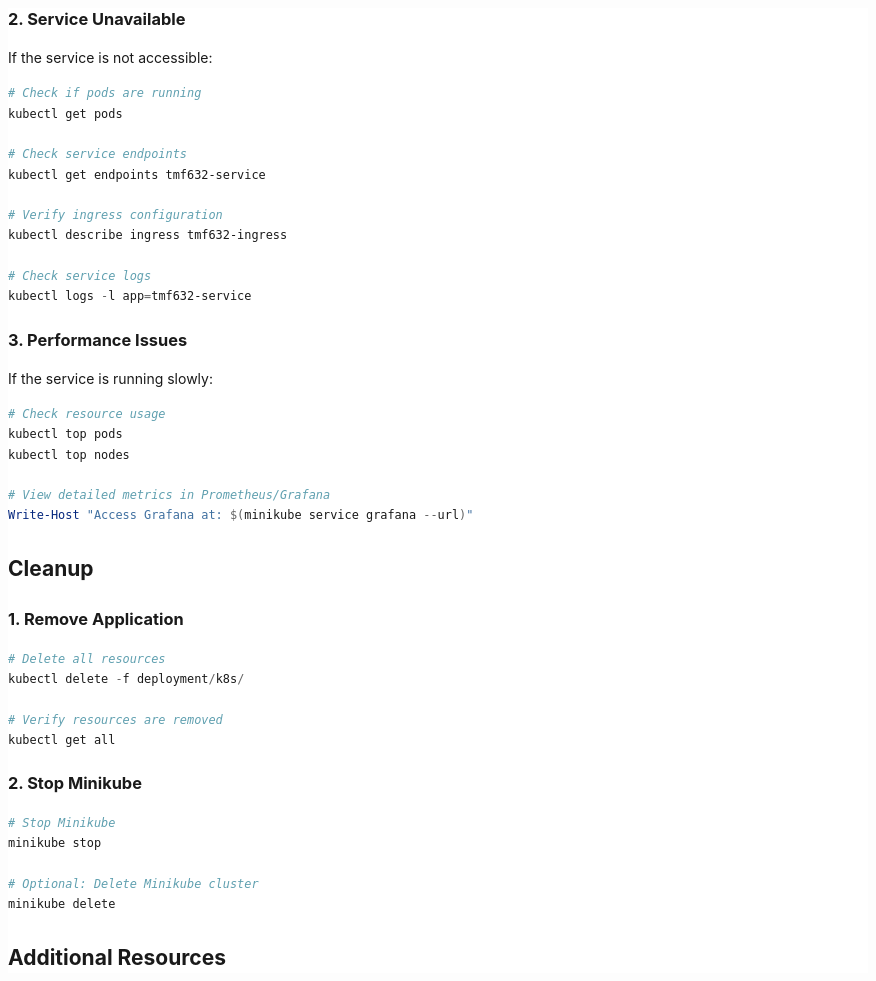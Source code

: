 ### 2. Service Unavailable

If the service is not accessible:

```powershell
# Check if pods are running
kubectl get pods

# Check service endpoints
kubectl get endpoints tmf632-service

# Verify ingress configuration
kubectl describe ingress tmf632-ingress

# Check service logs
kubectl logs -l app=tmf632-service
```

### 3. Performance Issues

If the service is running slowly:

```powershell
# Check resource usage
kubectl top pods
kubectl top nodes

# View detailed metrics in Prometheus/Grafana
Write-Host "Access Grafana at: $(minikube service grafana --url)"
```

## Cleanup

### 1. Remove Application

```powershell
# Delete all resources
kubectl delete -f deployment/k8s/

# Verify resources are removed
kubectl get all
```

### 2. Stop Minikube

```powershell
# Stop Minikube
minikube stop

# Optional: Delete Minikube cluster
minikube delete
```

## Additional Resources
